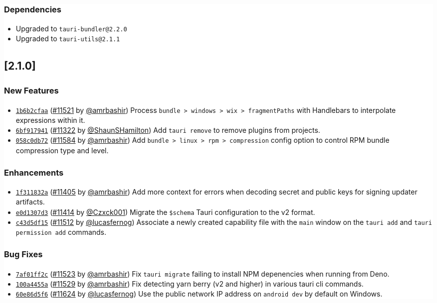 ### Dependencies

- Upgraded to `tauri-bundler@2.2.0`
- Upgraded to `tauri-utils@2.1.1`

## \[2.1.0]

### New Features

- [`1b6b2cfaa`](https://www.github.com/tauri-apps/tauri/commit/1b6b2cfaa14ab1d418c676cedbf942a812377a30) ([#11521](https://www.github.com/tauri-apps/tauri/pull/11521) by [@amrbashir](https://www.github.com/tauri-apps/tauri/../../amrbashir)) Process `bundle > windows > wix > fragmentPaths` with Handlebars to interpolate expressions within it.
- [`6bf917941`](https://www.github.com/tauri-apps/tauri/commit/6bf917941ff0fcc49e86b3ba427340b75f3ce49c) ([#11322](https://www.github.com/tauri-apps/tauri/pull/11322) by [@ShaunSHamilton](https://www.github.com/tauri-apps/tauri/../../ShaunSHamilton)) Add `tauri remove` to remove plugins from projects.
- [`058c0db72`](https://www.github.com/tauri-apps/tauri/commit/058c0db72f43fbe1574d0db654560e693755cd7e) ([#11584](https://www.github.com/tauri-apps/tauri/pull/11584) by [@amrbashir](https://www.github.com/tauri-apps/tauri/../../amrbashir)) Add `bundle > linux > rpm > compression` config option to control RPM bundle compression type and level.

### Enhancements

- [`1f311832a`](https://www.github.com/tauri-apps/tauri/commit/1f311832ab5b2d62a533dfcf9b1d78bddf249ae8) ([#11405](https://www.github.com/tauri-apps/tauri/pull/11405) by [@amrbashir](https://www.github.com/tauri-apps/tauri/../../amrbashir)) Add more context for errors when decoding secret and public keys for signing updater artifacts.
- [`e0d1307d3`](https://www.github.com/tauri-apps/tauri/commit/e0d1307d3f78987d0059921a5ab01ea4b26e0ef1) ([#11414](https://www.github.com/tauri-apps/tauri/pull/11414) by [@Czxck001](https://www.github.com/tauri-apps/tauri/../../Czxck001)) Migrate the `$schema` Tauri configuration to the v2 format.
- [`c43d5df15`](https://www.github.com/tauri-apps/tauri/commit/c43d5df15828ecffa606482ea2b60350c488c981) ([#11512](https://www.github.com/tauri-apps/tauri/pull/11512) by [@lucasfernog](https://www.github.com/tauri-apps/tauri/../../lucasfernog)) Associate a newly created capability file with the `main` window on the `tauri add` and `tauri permission add` commands.

### Bug Fixes

- [`7af01ff2c`](https://www.github.com/tauri-apps/tauri/commit/7af01ff2ce623d727cd13a4c8a549c1c80031882) ([#11523](https://www.github.com/tauri-apps/tauri/pull/11523) by [@amrbashir](https://www.github.com/tauri-apps/tauri/../../amrbashir)) Fix `tauri migrate` failing to install NPM depenencies when running from Deno.
- [`100a4455a`](https://www.github.com/tauri-apps/tauri/commit/100a4455aa48df508510bbc08273215bdf70c012) ([#11529](https://www.github.com/tauri-apps/tauri/pull/11529) by [@amrbashir](https://www.github.com/tauri-apps/tauri/../../amrbashir)) Fix detecting yarn berry (v2 and higher) in various tauri cli commands.
- [`60e86d5f6`](https://www.github.com/tauri-apps/tauri/commit/60e86d5f6e0f0c769d34ef368cd8801a918d796d) ([#11624](https://www.github.com/tauri-apps/tauri/pull/11624) by [@lucasfernog](https://www.github.com/tauri-apps/tauri/../../lucasfernog)) Use the public network IP address on `android dev` by default on Windows.
